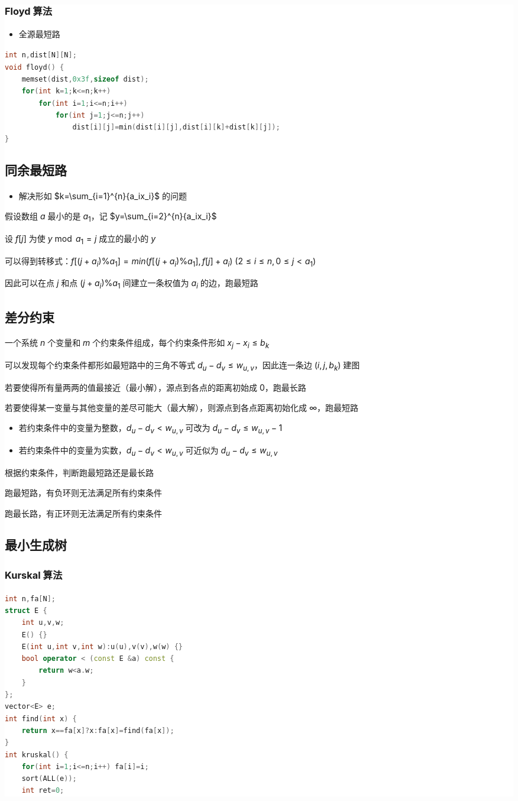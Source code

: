 ### Floyd 算法

- 全源最短路

```cpp
int n,dist[N][N];
void floyd() {
    memset(dist,0x3f,sizeof dist);
    for(int k=1;k<=n;k++)
        for(int i=1;i<=n;i++)
            for(int j=1;j<=n;j++)
                dist[i][j]=min(dist[i][j],dist[i][k]+dist[k][j]);
}
```

## 同余最短路

- 解决形如 $k=\sum_{i=1}^{n}{a_ix_i}$ 的问题

假设数组 $a$ 最小的是 $a_1$，记 $y=\sum_{i=2}^{n}{a_ix_i}$

设 $f[j]$ 为使 $y \bmod {a_1} = j$ 成立的最小的 $y$

可以得到转移式：$f[(j+a_i) \% a_1]=min(f[(j+a_i) \% a_1],f[j]+a_i)$ $(2\le i \le n,0\le j < a_1)$

因此可以在点 $j$ 和点 $(j+a_i) \% a_1$ 间建立一条权值为 $a_i$ 的边，跑最短路

## 差分约束

一个系统 $n$ 个变量和 $m$ 个约束条件组成，每个约束条件形如 $x_j-x_i \le b_k$

可以发现每个约束条件都形如最短路中的三角不等式 $d_u-d_v \le w _ {u,v}$，因此连一条边 $(i,j,b_k)$ 建图

若要使得所有量两两的值最接近（最小解），源点到各点的距离初始成 $0$，跑最长路

若要使得某一变量与其他变量的差尽可能大（最大解），则源点到各点距离初始化成 $\infty$，跑最短路

- 若约束条件中的变量为整数，$d_u-d_v < w _ {u,v}$ 可改为 $d_u-d_v \le w _ {u,v}-1$

- 若约束条件中的变量为实数，$d_u-d_v < w _ {u,v}$ 可近似为 $d_u-d_v \le w _ {u,v}$

根据约束条件，判断跑最短路还是最长路

跑最短路，有负环则无法满足所有约束条件

跑最长路，有正环则无法满足所有约束条件

## 最小生成树

### Kurskal 算法

```cpp
int n,fa[N];
struct E {
    int u,v,w;
    E() {}
    E(int u,int v,int w):u(u),v(v),w(w) {}
    bool operator < (const E &a) const {
        return w<a.w;
    }
};
vector<E> e;
int find(int x) {
    return x==fa[x]?x:fa[x]=find(fa[x]);
}
int kruskal() {
    for(int i=1;i<=n;i++) fa[i]=i;
    sort(ALL(e));
    int ret=0;
```